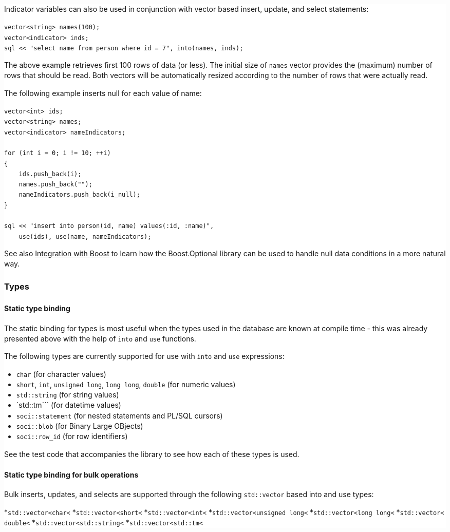 Indicator variables can also be used in conjunction with vector based insert, update, and select statements:

    vector<string> names(100);
    vector<indicator> inds;
    sql << "select name from person where id = 7", into(names, inds);

The above example retrieves first 100 rows of data (or less). The initial size of `names` vector provides the (maximum) number of rows that should be read. Both vectors will be automatically resized according to the number of rows that were actually read.

The following example inserts null for each value of name:

    vector<int> ids;
    vector<string> names;
    vector<indicator> nameIndicators;

    for (int i = 0; i != 10; ++i)
    {
        ids.push_back(i);
        names.push_back("");
        nameIndicators.push_back(i_null);
    }

    sql << "insert into person(id, name) values(:id, :name)",
        use(ids), use(name, nameIndicators);

See also [Integration with Boost](boost.html) to learn how the Boost.Optional library can be used to handle null data conditions in a more natural way.

### <a name="types"></a> Types
#### <a name="static"></a> Static type binding

The static binding for types is most useful when the types used in the database are known at compile time - this was already presented above with the help of `into` and `use` functions.

The following types are currently supported for use with `into` and `use` expressions:

* `char` (for character values)
* `short`, `int`, `unsigned long`, `long long`, `double` (for numeric values)
* `std::string` (for string values)
* `std::tm``` (for datetime values)
* `soci::statement` (for nested statements and PL/SQL cursors)
* `soci::blob` (for Binary Large OBjects)
* `soci::row_id` (for row identifiers)

See the test code that accompanies the library to see how each of these types is used.

#### <a name="static_bulk"></a> Static type binding for bulk operations

Bulk inserts, updates, and selects are supported through the following `std::vector` based into and use types:

*`std::vector<char<`
*`std::vector<short<`
*`std::vector<int<`
*`std::vector<unsigned long<`
*`std::vector<long long<`
*`std::vector<double<`
*`std::vector<std::string<`
*`std::vector<std::tm<`
